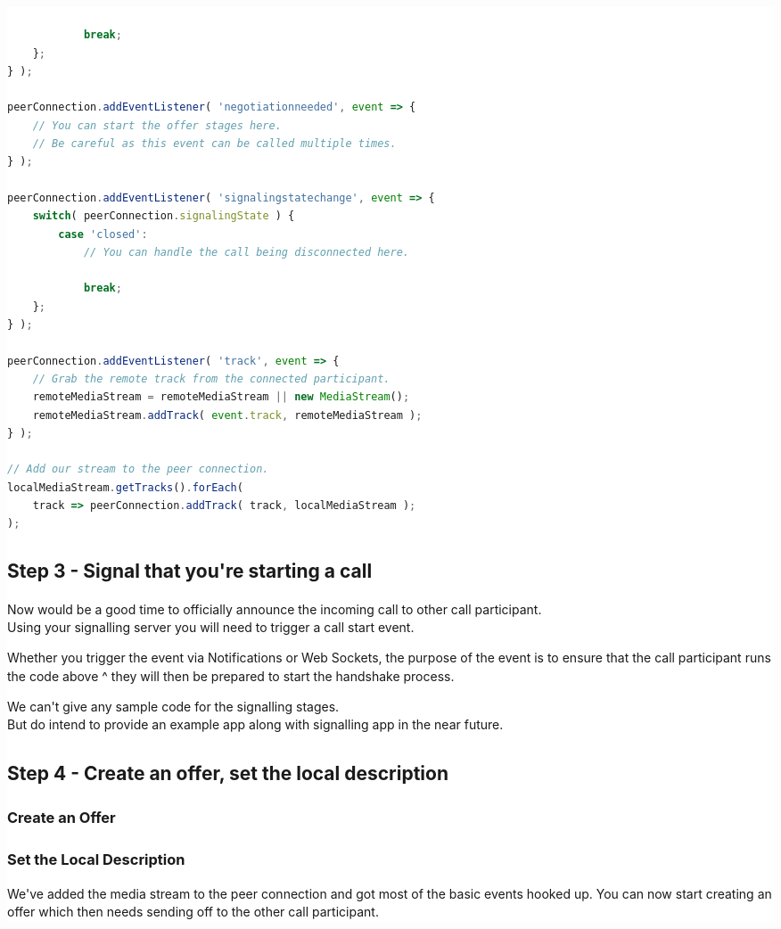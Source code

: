 ```typescript
  
			break;
	};
} );
  
peerConnection.addEventListener( 'negotiationneeded', event => {
	// You can start the offer stages here.
	// Be careful as this event can be called multiple times.
} );
  
peerConnection.addEventListener( 'signalingstatechange', event => {
	switch( peerConnection.signalingState ) {
		case 'closed':
			// You can handle the call being disconnected here.
  
			break;
	};
} );

peerConnection.addEventListener( 'track', event => {
	// Grab the remote track from the connected participant.
	remoteMediaStream = remoteMediaStream || new MediaStream();
	remoteMediaStream.addTrack( event.track, remoteMediaStream );
} );
  
// Add our stream to the peer connection.
localMediaStream.getTracks().forEach( 
	track => peerConnection.addTrack( track, localMediaStream );
);
```

## Step 3 - Signal that you're starting a call

Now would be a good time to officially announce the incoming call to other call participant.  
Using your signalling server you will need to trigger a call start event.  

Whether you trigger the event via Notifications or Web Sockets, the purpose of the event is to ensure that the call participant runs the code above ^ they will then be prepared to start the handshake process.  

We can't give any sample code for the signalling stages.  
But do intend to provide an example app along with signalling app in the near future.  

## Step 4 - Create an offer, set the local description

### Create an Offer

### Set the Local Description

We've added the media stream to the peer connection and got most of the basic events hooked up.
You can now start creating an offer which then needs sending off to the other call participant.  
